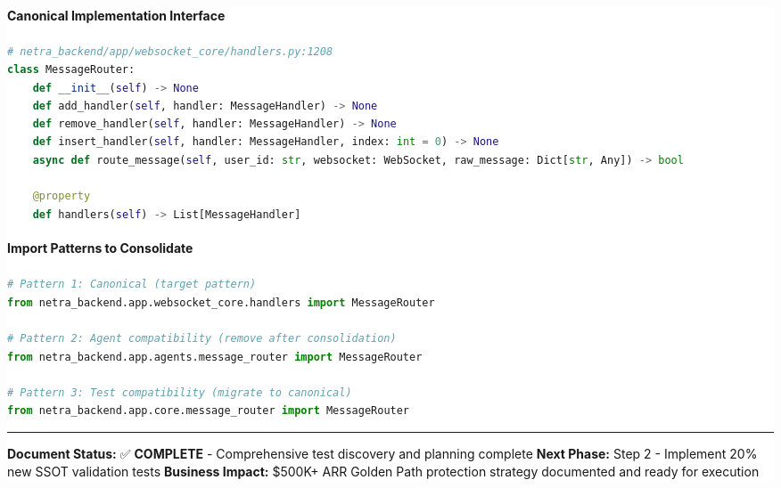#### Canonical Implementation Interface
```python
# netra_backend/app/websocket_core/handlers.py:1208
class MessageRouter:
    def __init__(self) -> None
    def add_handler(self, handler: MessageHandler) -> None
    def remove_handler(self, handler: MessageHandler) -> None
    def insert_handler(self, handler: MessageHandler, index: int = 0) -> None
    async def route_message(self, user_id: str, websocket: WebSocket, raw_message: Dict[str, Any]) -> bool

    @property
    def handlers(self) -> List[MessageHandler]
```

#### Import Patterns to Consolidate
```python
# Pattern 1: Canonical (target pattern)
from netra_backend.app.websocket_core.handlers import MessageRouter

# Pattern 2: Agent compatibility (remove after consolidation)
from netra_backend.app.agents.message_router import MessageRouter

# Pattern 3: Test compatibility (migrate to canonical)
from netra_backend.app.core.message_router import MessageRouter
```

---

**Document Status:** ✅ **COMPLETE** - Comprehensive test discovery and planning complete
**Next Phase:** Step 2 - Implement 20% new SSOT validation tests
**Business Impact:** $500K+ ARR Golden Path protection strategy documented and ready for execution